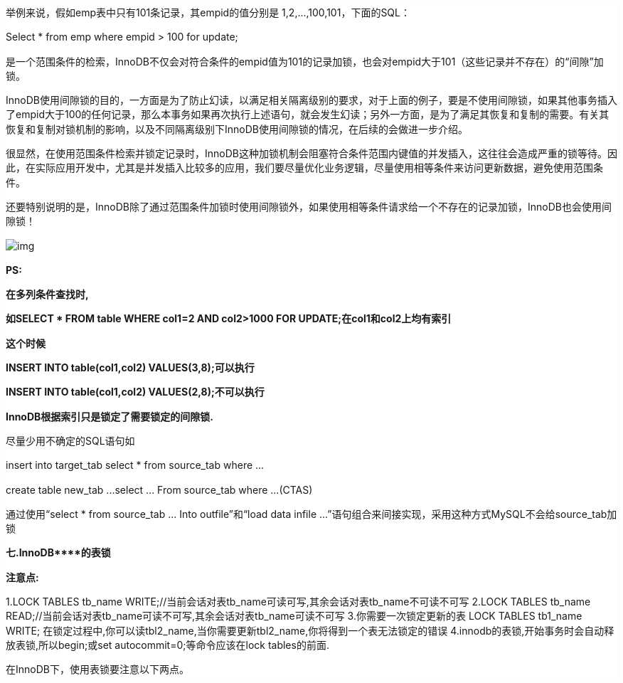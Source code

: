举例来说，假如emp表中只有101条记录，其empid的值分别是 1,2,...,100,101，下面的SQL：

 

Select * from  emp where empid > 100 for update;

 

是一个范围条件的检索，InnoDB不仅会对符合条件的empid值为101的记录加锁，也会对empid大于101（这些记录并不存在）的“间隙”加锁。

 

InnoDB使用间隙锁的目的，一方面是为了防止幻读，以满足相关隔离级别的要求，对于上面的例子，要是不使用间隙锁，如果其他事务插入了empid大于100的任何记录，那么本事务如果再次执行上述语句，就会发生幻读；另外一方面，是为了满足其恢复和复制的需要。有关其恢复和复制对锁机制的影响，以及不同隔离级别下InnoDB使用间隙锁的情况，在后续的会做进一步介绍。

 

很显然，在使用范围条件检索并锁定记录时，InnoDB这种加锁机制会阻塞符合条件范围内键值的并发插入，这往往会造成严重的锁等待。因此，在实际应用开发中，尤其是并发插入比较多的应用，我们要尽量优化业务逻辑，尽量使用相等条件来访问更新数据，避免使用范围条件。

 

还要特别说明的是，InnoDB除了通过范围条件加锁时使用间隙锁外，如果使用相等条件请求给一个不存在的记录加锁，InnoDB也会使用间隙锁！

 ![img](https://images2015.cnblogs.com/blog/744896/201705/744896-20170503162248882-1221694874.png)

 **PS:**

**在多列条件查找时,**

**如SELECT \* FROM table WHERE col1=2 AND col2>1000 FOR UPDATE;在col1和col2上均有索引**

**这个时候**

**INSERT INTO table(col1,col2) VALUES(3,8);可以执行**

**INSERT INTO table(col1,col2) VALUES(2,8);不可以执行**

**InnoDB根据索引只是锁定了需要锁定的间隙锁.**

 

尽量少用不确定的SQL语句如

insert  into target_tab select * from source_tab where ...

create  table new_tab ...select ... From  source_tab where ...(CTAS)

通过使用“select * from source_tab ... Into outfile”和“load data infile ...”语句组合来间接实现，采用这种方式MySQL不会给source_tab加锁

 

**七.InnoDB****的表锁**

**注意点:**

1.LOCK TABLES tb_name WRITE;//当前会话对表tb_name可读可写,其余会话对表tb_name不可读不可写
2.LOCK TABLES tb_name READ;//当前会话对表tb_name可读不可写,其余会话对表tb_name可读不可写
3.你需要一次锁定更新的表
LOCK TABLES tb1_name WRITE;
在锁定过程中,你可以读tbl2_name,当你需要更新tbl2_name,你将得到一个表无法锁定的错误
4.innodb的表锁,开始事务时会自动释放表锁,所以begin;或set autocommit=0;等命令应该在lock tables的前面.

在InnoDB下，使用表锁要注意以下两点。

 